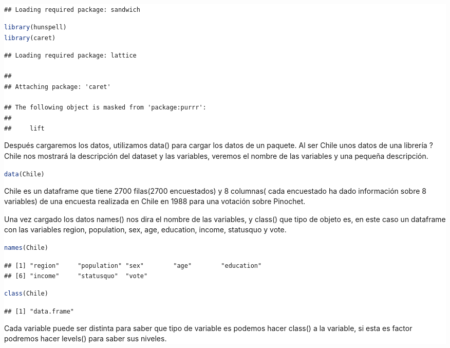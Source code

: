     ## Loading required package: sandwich

``` r
library(hunspell)
library(caret)
```

    ## Loading required package: lattice

    ## 
    ## Attaching package: 'caret'

    ## The following object is masked from 'package:purrr':
    ## 
    ##     lift

Después cargaremos los datos, utilizamos data() para cargar los datos de
un paquete. Al ser Chile unos datos de una librería ?Chile nos mostrará
la descripción del dataset y las variables, veremos el nombre de las
variables y una pequeña descripción.

``` r
data(Chile)
```

Chile es un dataframe que tiene 2700 filas(2700 encuestados) y 8
columnas( cada encuestado ha dado información sobre 8 variables) de una
encuesta realizada en Chile en 1988 para una votación sobre Pinochet.

Una vez cargado los datos names() nos dira el nombre de las variables, y
class() que tipo de objeto es, en este caso un dataframe con las
variables region, population, sex, age, education, income, statusquo y
vote.

``` r
names(Chile)
```

    ## [1] "region"     "population" "sex"        "age"        "education" 
    ## [6] "income"     "statusquo"  "vote"

``` r
class(Chile)
```

    ## [1] "data.frame"

Cada variable puede ser distinta para saber que tipo de variable es
podemos hacer class() a la variable, si esta es factor podremos hacer
levels() para saber sus niveles.
